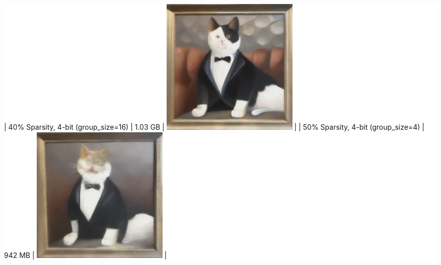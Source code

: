 | 40% Sparsity, 4-bit (group_size=16) | 1.03 GB    | <img height="250px" src="images/sdxl-0.4sparse-4bit-gs16.png" width="250px"/> |
| 50% Sparsity, 4-bit (group_size=4)  | 942 MB     | <img height="250px" src="images/sdxl-0.5sparse-4bit-gs4.png" width="250px"/>  |